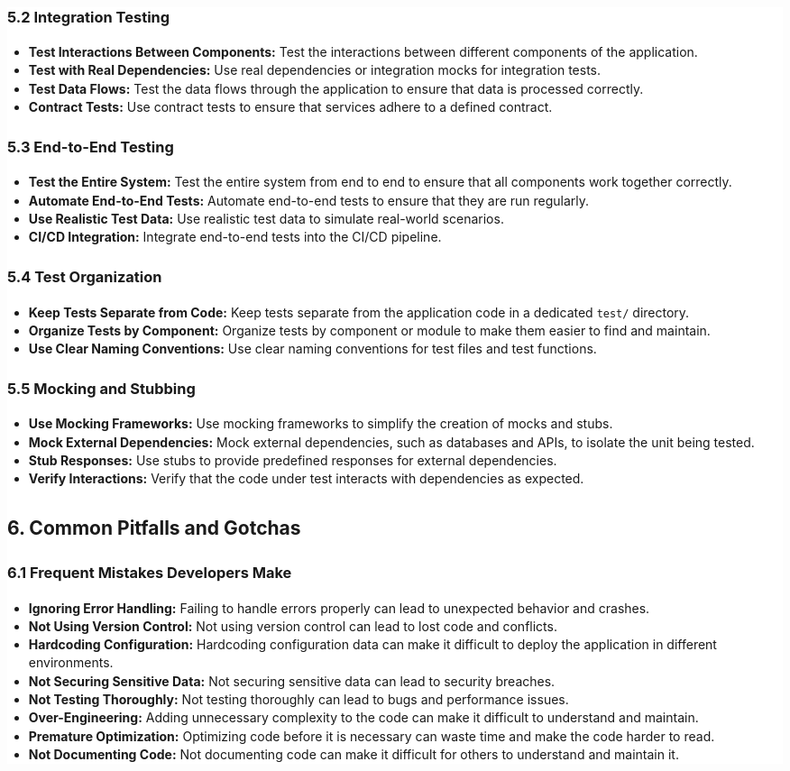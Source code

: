 ### 5.2 Integration Testing

- **Test Interactions Between Components:** Test the interactions between different components of the application.
- **Test with Real Dependencies:** Use real dependencies or integration mocks for integration tests.
- **Test Data Flows:** Test the data flows through the application to ensure that data is processed correctly.
- **Contract Tests:**  Use contract tests to ensure that services adhere to a defined contract.

### 5.3 End-to-End Testing

- **Test the Entire System:** Test the entire system from end to end to ensure that all components work together correctly.
- **Automate End-to-End Tests:** Automate end-to-end tests to ensure that they are run regularly.
- **Use Realistic Test Data:** Use realistic test data to simulate real-world scenarios.
- **CI/CD Integration:** Integrate end-to-end tests into the CI/CD pipeline.

### 5.4 Test Organization

- **Keep Tests Separate from Code:** Keep tests separate from the application code in a dedicated `test/` directory.
- **Organize Tests by Component:** Organize tests by component or module to make them easier to find and maintain.
- **Use Clear Naming Conventions:** Use clear naming conventions for test files and test functions.

### 5.5 Mocking and Stubbing

- **Use Mocking Frameworks:** Use mocking frameworks to simplify the creation of mocks and stubs.
- **Mock External Dependencies:** Mock external dependencies, such as databases and APIs, to isolate the unit being tested.
- **Stub Responses:** Use stubs to provide predefined responses for external dependencies.
- **Verify Interactions:** Verify that the code under test interacts with dependencies as expected.

## 6. Common Pitfalls and Gotchas

### 6.1 Frequent Mistakes Developers Make

- **Ignoring Error Handling:** Failing to handle errors properly can lead to unexpected behavior and crashes.
- **Not Using Version Control:** Not using version control can lead to lost code and conflicts.
- **Hardcoding Configuration:** Hardcoding configuration data can make it difficult to deploy the application in different environments.
- **Not Securing Sensitive Data:** Not securing sensitive data can lead to security breaches.
- **Not Testing Thoroughly:** Not testing thoroughly can lead to bugs and performance issues.
- **Over-Engineering:** Adding unnecessary complexity to the code can make it difficult to understand and maintain.
- **Premature Optimization:** Optimizing code before it is necessary can waste time and make the code harder to read.
- **Not Documenting Code:** Not documenting code can make it difficult for others to understand and maintain it.
